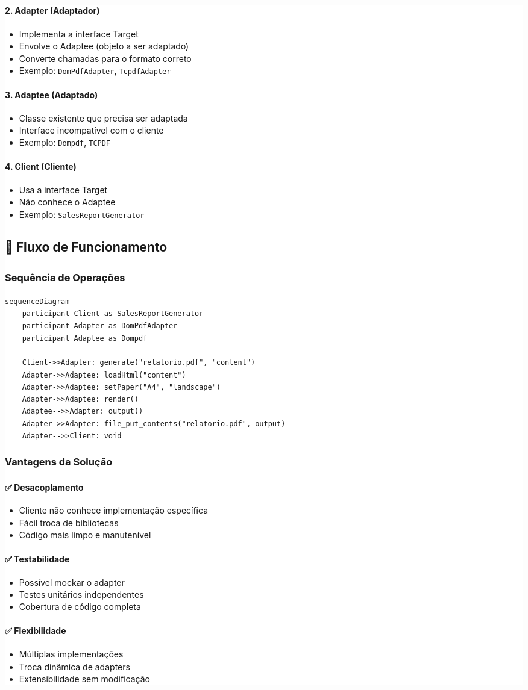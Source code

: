 #### 2. **Adapter (Adaptador)**
- Implementa a interface Target
- Envolve o Adaptee (objeto a ser adaptado)
- Converte chamadas para o formato correto
- Exemplo: `DomPdfAdapter`, `TcpdfAdapter`

#### 3. **Adaptee (Adaptado)**
- Classe existente que precisa ser adaptada
- Interface incompatível com o cliente
- Exemplo: `Dompdf`, `TCPDF`

#### 4. **Client (Cliente)**
- Usa a interface Target
- Não conhece o Adaptee
- Exemplo: `SalesReportGenerator`

## 🔄 Fluxo de Funcionamento

### Sequência de Operações

```mermaid
sequenceDiagram
    participant Client as SalesReportGenerator
    participant Adapter as DomPdfAdapter
    participant Adaptee as Dompdf
    
    Client->>Adapter: generate("relatorio.pdf", "content")
    Adapter->>Adaptee: loadHtml("content")
    Adapter->>Adaptee: setPaper("A4", "landscape")
    Adapter->>Adaptee: render()
    Adaptee-->>Adapter: output()
    Adapter->>Adapter: file_put_contents("relatorio.pdf", output)
    Adapter-->>Client: void
```

### Vantagens da Solução

#### ✅ **Desacoplamento**
- Cliente não conhece implementação específica
- Fácil troca de bibliotecas
- Código mais limpo e manutenível

#### ✅ **Testabilidade**
- Possível mockar o adapter
- Testes unitários independentes
- Cobertura de código completa

#### ✅ **Flexibilidade**
- Múltiplas implementações
- Troca dinâmica de adapters
- Extensibilidade sem modificação

